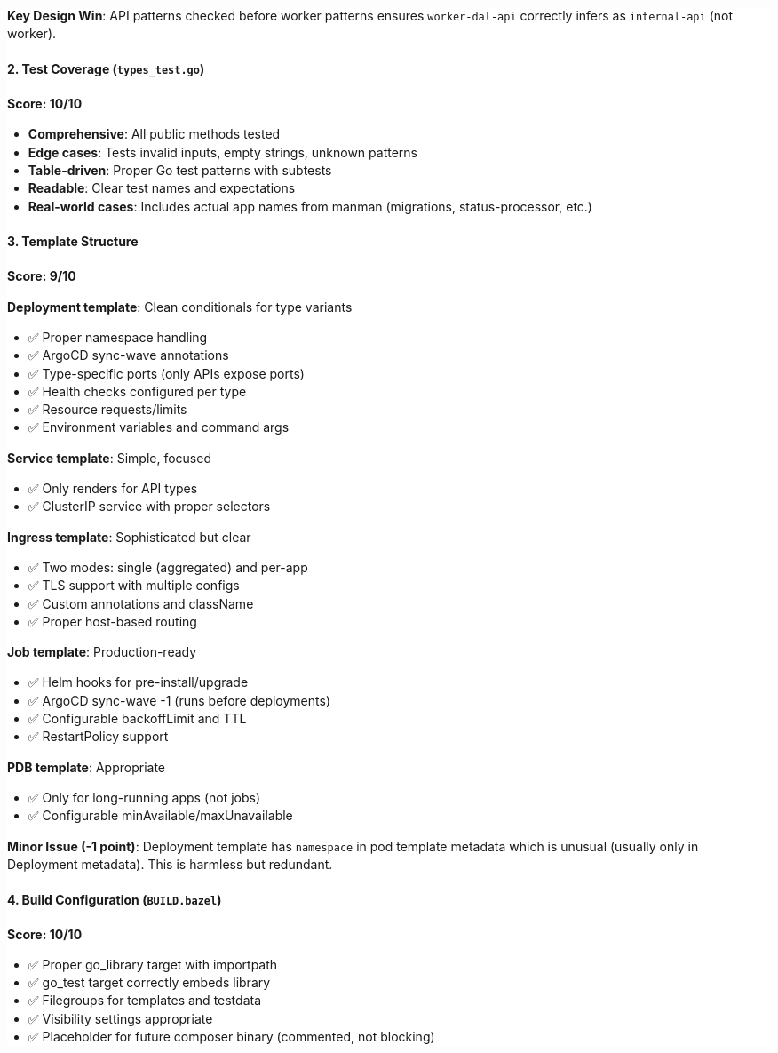 **Key Design Win**: API patterns checked before worker patterns ensures `worker-dal-api` correctly infers as `internal-api` (not worker).

#### 2. Test Coverage (`types_test.go`)
**Score: 10/10**

- **Comprehensive**: All public methods tested
- **Edge cases**: Tests invalid inputs, empty strings, unknown patterns
- **Table-driven**: Proper Go test patterns with subtests
- **Readable**: Clear test names and expectations
- **Real-world cases**: Includes actual app names from manman (migrations, status-processor, etc.)

#### 3. Template Structure
**Score: 9/10**

**Deployment template**: Clean conditionals for type variants
- ✅ Proper namespace handling
- ✅ ArgoCD sync-wave annotations
- ✅ Type-specific ports (only APIs expose ports)
- ✅ Health checks configured per type
- ✅ Resource requests/limits
- ✅ Environment variables and command args

**Service template**: Simple, focused
- ✅ Only renders for API types
- ✅ ClusterIP service with proper selectors

**Ingress template**: Sophisticated but clear
- ✅ Two modes: single (aggregated) and per-app
- ✅ TLS support with multiple configs
- ✅ Custom annotations and className
- ✅ Proper host-based routing

**Job template**: Production-ready
- ✅ Helm hooks for pre-install/upgrade
- ✅ ArgoCD sync-wave -1 (runs before deployments)
- ✅ Configurable backoffLimit and TTL
- ✅ RestartPolicy support

**PDB template**: Appropriate
- ✅ Only for long-running apps (not jobs)
- ✅ Configurable minAvailable/maxUnavailable

**Minor Issue (-1 point)**: Deployment template has `namespace` in pod template metadata which is unusual (usually only in Deployment metadata). This is harmless but redundant.

#### 4. Build Configuration (`BUILD.bazel`)
**Score: 10/10**

- ✅ Proper go_library target with importpath
- ✅ go_test target correctly embeds library
- ✅ Filegroups for templates and testdata
- ✅ Visibility settings appropriate
- ✅ Placeholder for future composer binary (commented, not blocking)

